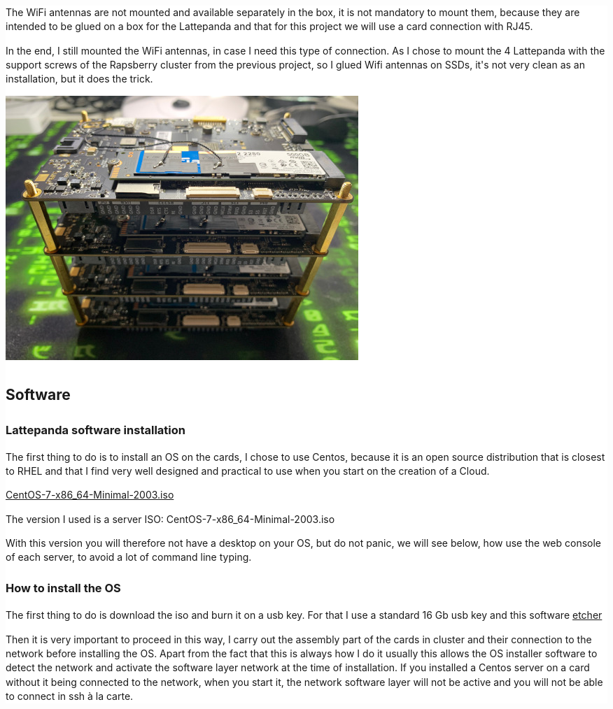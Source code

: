 The WiFi antennas are not mounted and available separately in the box, it is not mandatory to mount them, because
they are intended to be glued on a box for the Lattepanda and that for this project we will use
a card connection with RJ45.

In the end, I still mounted the WiFi antennas, in case I need this type of connection. As I chose
to mount the 4 Lattepanda with the support screws of the Rapsberry cluster from the previous project, so I glued
Wifi antennas on SSDs, it's not very clean as an installation, but it does the trick.

![Cluster](images/cluster.jpeg)

## Software
### Lattepanda software installation
The first thing to do is to install an OS on the cards, I chose to use Centos, because it is
an open source distribution that is closest to RHEL and that I find very well designed and practical to use
when you start on the creation of a Cloud.

[CentOS-7-x86_64-Minimal-2003.iso](http://isoredirect.centos.org/centos/7/isos/x86_64/)

The version I used is a server ISO: CentOS-7-x86_64-Minimal-2003.iso

With this version you will therefore not have a desktop on your OS, but do not panic, we will see below, how
use the web console of each server, to avoid a lot of command line typing.

### How to install the OS
The first thing to do is download the iso and burn it on a usb key. For that I use a standard 16 Gb usb key
and this software [etcher](https://www.balena.io/etcher/)

Then it is very important to proceed in this way, I carry out the assembly part of the cards in cluster and
their connection to the network before installing the OS. Apart from the fact that this is always how I do it
usually this allows the OS installer software to detect the network and activate the software layer
network at the time of installation. If you installed a Centos server on a card without it being connected to the
network, when you start it, the network software layer will not be active and you will not be able to connect
in ssh à la carte.
